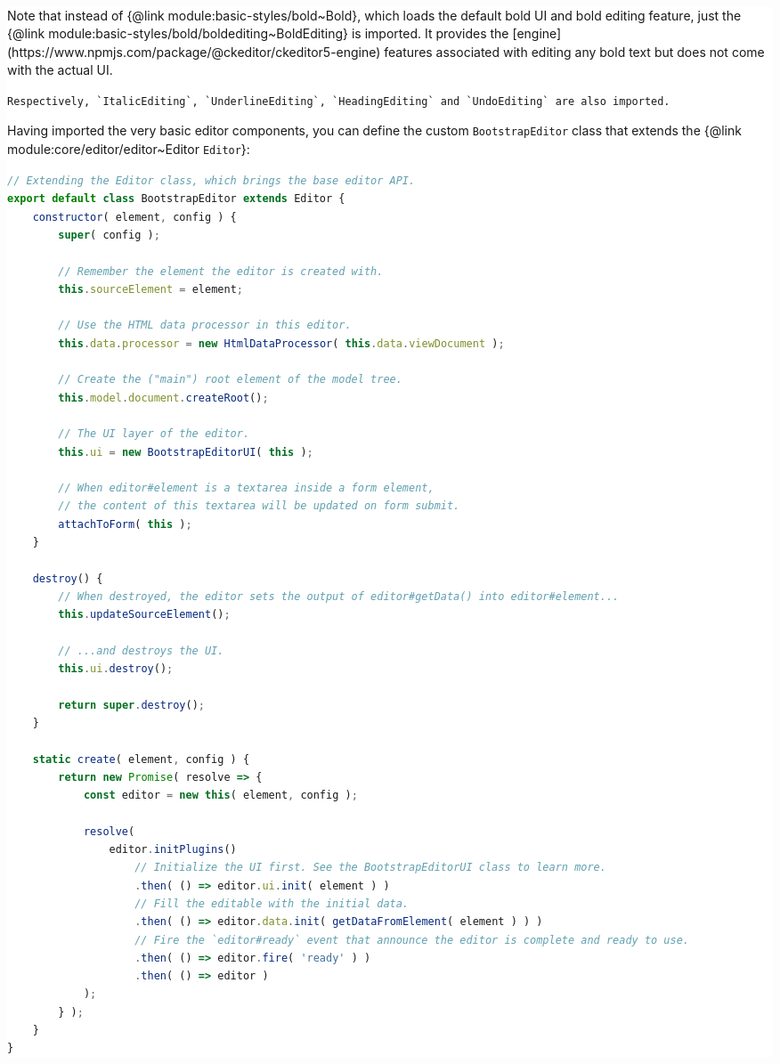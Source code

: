 <info-box info>
	Note that instead of {@link module:basic-styles/bold~Bold}, which loads the default bold UI and bold editing feature, just the {@link module:basic-styles/bold/boldediting~BoldEditing} is imported. It provides the [engine](https://www.npmjs.com/package/@ckeditor/ckeditor5-engine) features associated with editing any bold text but does not come with the actual UI.

	Respectively, `ItalicEditing`, `UnderlineEditing`, `HeadingEditing` and `UndoEditing` are also imported.
</info-box>

Having imported the very basic editor components, you can define the custom `BootstrapEditor` class that extends the {@link module:core/editor/editor~Editor `Editor`}:

```js
// Extending the Editor class, which brings the base editor API.
export default class BootstrapEditor extends Editor {
	constructor( element, config ) {
		super( config );

		// Remember the element the editor is created with.
		this.sourceElement = element;

		// Use the HTML data processor in this editor.
		this.data.processor = new HtmlDataProcessor( this.data.viewDocument );

		// Create the ("main") root element of the model tree.
		this.model.document.createRoot();

		// The UI layer of the editor.
		this.ui = new BootstrapEditorUI( this );

		// When editor#element is a textarea inside a form element,
		// the content of this textarea will be updated on form submit.
		attachToForm( this );
	}

	destroy() {
		// When destroyed, the editor sets the output of editor#getData() into editor#element...
		this.updateSourceElement();

		// ...and destroys the UI.
		this.ui.destroy();

		return super.destroy();
	}

	static create( element, config ) {
		return new Promise( resolve => {
			const editor = new this( element, config );

			resolve(
				editor.initPlugins()
					// Initialize the UI first. See the BootstrapEditorUI class to learn more.
					.then( () => editor.ui.init( element ) )
					// Fill the editable with the initial data.
					.then( () => editor.data.init( getDataFromElement( element ) ) )
					// Fire the `editor#ready` event that announce the editor is complete and ready to use.
					.then( () => editor.fire( 'ready' ) )
					.then( () => editor )
			);
		} );
	}
}

```